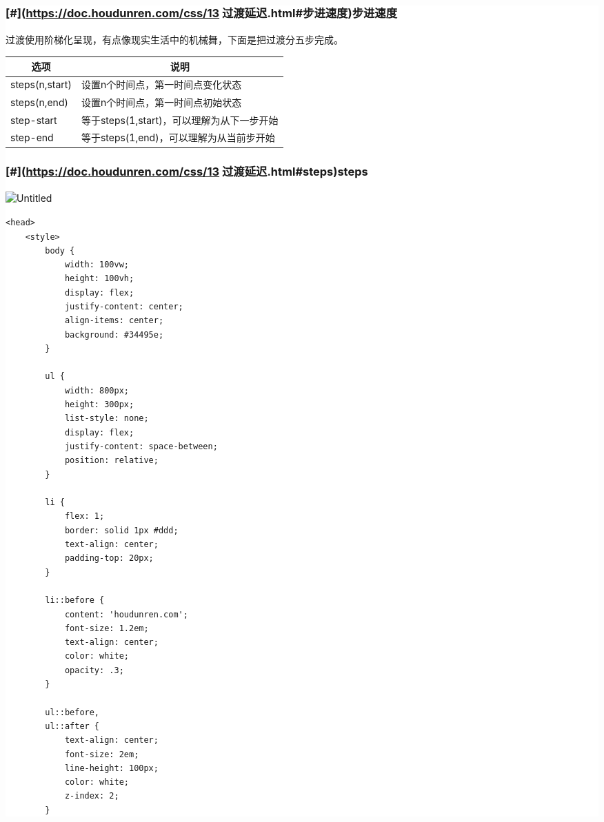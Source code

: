 ### [#](https://doc.houdunren.com/css/13 过渡延迟.html#步进速度)步进速度

过渡使用阶梯化呈现，有点像现实生活中的机械舞，下面是把过渡分五步完成。

| 选项           | 说明                                       |
| -------------- | ------------------------------------------ |
| steps(n,start) | 设置n个时间点，第一时间点变化状态          |
| steps(n,end)   | 设置n个时间点，第一时间点初始状态          |
| step-start     | 等于steps(1,start)，可以理解为从下一步开始 |
| step-end       | 等于steps(1,end)，可以理解为从当前步开始   |

### [#](https://doc.houdunren.com/css/13 过渡延迟.html#steps)steps

![Untitled](https://doc.houdunren.com/assets/img/Untitled-8995229.a0f2ad3f.gif)

```text
<head>
    <style>
        body {
            width: 100vw;
            height: 100vh;
            display: flex;
            justify-content: center;
            align-items: center;
            background: #34495e;
        }

        ul {
            width: 800px;
            height: 300px;
            list-style: none;
            display: flex;
            justify-content: space-between;
            position: relative;
        }

        li {
            flex: 1;
            border: solid 1px #ddd;
            text-align: center;
            padding-top: 20px;
        }

        li::before {
            content: 'houdunren.com';
            font-size: 1.2em;
            text-align: center;
            color: white;
            opacity: .3;
        }

        ul::before,
        ul::after {
            text-align: center;
            font-size: 2em;
            line-height: 100px;
            color: white;
            z-index: 2;
        }
```